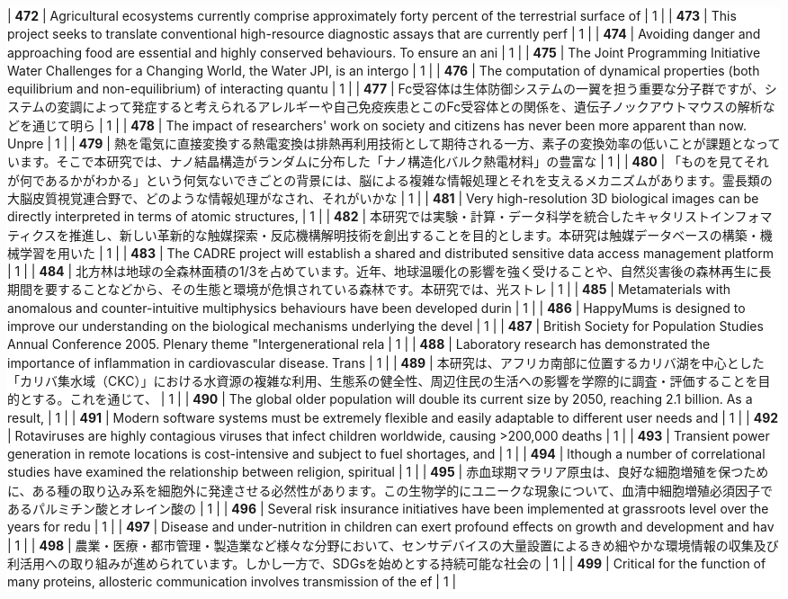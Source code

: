 | **472** | Agricultural ecosystems currently comprise approximately forty percent of the terrestrial surface of                                                                                                     | 1                    |
| **473** | This project seeks to translate conventional high-resource diagnostic assays that are currently perf                                                                                                     | 1                    |
| **474** | Avoiding danger and approaching food are essential and highly conserved behaviours. To ensure an ani                                                                                                     | 1                    |
| **475** | The Joint Programming Initiative Water Challenges for a Changing World, the Water JPI, is an intergo                                                                                                     | 1                    |
| **476** | The computation of dynamical properties (both equilibrium and non-equilibrium) of interacting quantu                                                                                                     | 1                    |
| **477** | Fc受容体は生体防御システムの一翼を担う重要な分子群ですが、システムの変調によって発症すると考えられるアレルギーや自己免疫疾患とこのFc受容体との関係を、遺伝子ノックアウトマウスの解析などを通じて明ら     | 1                    |
| **478** | The impact of researchers' work on society and citizens has never been more apparent than now. Unpre                                                                                                     | 1                    |
| **479** | 熱を電気に直接変換する熱電変換は排熱再利用技術として期待される一方、素子の変換効率の低いことが課題となっています。そこで本研究では、ナノ結晶構造がランダムに分布した「ナノ構造化バルク熱電材料」の豊富な | 1                    |
| **480** | 「ものを見てそれが何であるかがわかる」という何気ないできごとの背景には、脳による複雑な情報処理とそれを支えるメカニズムがあります。霊長類の大脳皮質視覚連合野で、どのような情報処理がなされ、それがいかな | 1                    |
| **481** | Very high-resolution 3D biological images can be directly interpreted in terms of atomic structures,                                                                                                     | 1                    |
| **482** | 本研究では実験・計算・データ科学を統合したキャタリストインフォマティクスを推進し、新しい革新的な触媒探索・反応機構解明技術を創出することを目的とします。本研究は触媒データベースの構築・機械学習を用いた | 1                    |
| **483** | The CADRE project will establish a shared and distributed sensitive data access management platform                                                                                                      | 1                    |
| **484** | 北方林は地球の全森林面積の1/3を占めています。近年、地球温暖化の影響を強く受けることや、自然災害後の森林再生に長期間を要することなどから、その生態と環境が危惧されている森林です。本研究では、光ストレ    | 1                    |
| **485** | Metamaterials with anomalous and counter-intuitive multiphysics behaviours have been developed durin                                                                                                     | 1                    |
| **486** | HappyMums is designed to improve our understanding on the biological mechanisms underlying the devel                                                                                                     | 1                    |
| **487** | British Society for Population Studies Annual Conference 2005. Plenary theme "Intergenerational rela                                                                                                     | 1                    |
| **488** | Laboratory research has demonstrated the importance of inflammation in cardiovascular disease. Trans                                                                                                     | 1                    |
| **489** | 本研究は、アフリカ南部に位置するカリバ湖を中心とした「カリバ集水域（CKC）」における水資源の複雑な利用、生態系の健全性、周辺住民の生活への影響を学際的に調査・評価することを目的とする。これを通じて、    | 1                    |
| **490** | The global older population will double its current size by 2050, reaching 2.1 billion. As a result,                                                                                                     | 1                    |
| **491** | Modern software systems must be extremely flexible and easily adaptable to different user needs and                                                                                                      | 1                    |
| **492** | Rotaviruses are highly contagious viruses that infect children worldwide, causing &gt;200,000 deaths                                                                                                     | 1                    |
| **493** | Transient power generation in remote locations is cost-intensive and subject to fuel shortages, and                                                                                                      | 1                    |
| **494** | lthough a number of correlational studies have examined the relationship between religion, spiritual                                                                                                     | 1                    |
| **495** | 赤血球期マラリア原虫は、良好な細胞増殖を保つために、ある種の取り込み系を細胞外に発達させる必然性があります。この生物学的にユニークな現象について、血清中細胞増殖必須因子であるパルミチン酸とオレイン酸の | 1                    |
| **496** | Several risk insurance initiatives have been implemented at grassroots level over the years for redu                                                                                                     | 1                    |
| **497** | Disease and under-nutrition in children can exert profound effects on growth and development and hav                                                                                                     | 1                    |
| **498** | 農業・医療・都市管理・製造業など様々な分野において、センサデバイスの大量設置によるきめ細やかな環境情報の収集及び利活用への取り組みが進められています。しかし一方で、SDGsを始めとする持続可能な社会の     | 1                    |
| **499** | Critical for the function of many proteins, allosteric communication involves transmission of the ef                                                                                                     | 1                    |